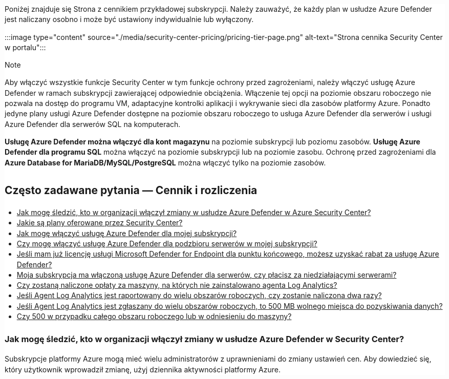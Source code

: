 Poniżej znajduje się Strona z cennikiem przykładowej subskrypcji. Należy zauważyć, że każdy plan w usłudze Azure Defender jest naliczany osobno i może być ustawiony indywidualnie lub wyłączony.

:::image type="content" source="./media/security-center-pricing/pricing-tier-page.png" alt-text="Strona cennika Security Center w portalu":::

> [!NOTE]
> Aby włączyć wszystkie funkcje Security Center w tym funkcje ochrony przed zagrożeniami, należy włączyć usługę Azure Defender w ramach subskrypcji zawierającej odpowiednie obciążenia. Włączenie tej opcji na poziomie obszaru roboczego nie pozwala na dostęp do programu VM, adaptacyjne kontrolki aplikacji i wykrywanie sieci dla zasobów platformy Azure. Ponadto jedyne plany usługi Azure Defender dostępne na poziomie obszaru roboczego to usługa Azure Defender dla serwerów i usługi Azure Defender dla serwerów SQL na komputerach.
>
> **Usługę Azure Defender można włączyć dla kont magazynu** na poziomie subskrypcji lub poziomu zasobów.
> **Usługę Azure Defender dla programu SQL** można włączyć na poziomie subskrypcji lub na poziomie zasobu.
> Ochronę przed zagrożeniami dla **Azure Database for MariaDB/MySQL/PostgreSQL** można włączyć tylko na poziomie zasobów.


## <a name="faq---pricing-and-billing"></a>Często zadawane pytania — Cennik i rozliczenia 

- [Jak mogę śledzić, kto w organizacji włączył zmiany w usłudze Azure Defender w Azure Security Center?](#how-can-i-track-who-in-my-organization-enabled-azure-defender-changes-in-security-center)
- [Jakie są plany oferowane przez Security Center?](#what-are-the-plans-offered-by-security-center)
- [Jak mogę włączyć usługę Azure Defender dla mojej subskrypcji?](#how-do-i-enable-azure-defender-for-my-subscription)
- [Czy mogę włączyć usługę Azure Defender dla podzbioru serwerów w mojej subskrypcji?](#can-i-enable-azure-defender-for-servers-on-a-subset-of-servers-in-my-subscription)
- [Jeśli mam już licencję usługi Microsoft Defender for Endpoint dla punktu końcowego, możesz uzyskać rabat za usługę Azure Defender?](#if-i-already-have-a-license-for-microsoft-defender-for-endpoint-can-i-get-a-discount-for-azure-defender)
- [Moja subskrypcja ma włączoną usługę Azure Defender dla serwerów, czy płacisz za niedziałającymi serwerami?](#my-subscription-has-azure-defender-for-servers-enabled-do-i-pay-for-not-running-servers)
- [Czy zostaną naliczone opłaty za maszyny, na których nie zainstalowano agenta Log Analytics?](#will-i-be-charged-for-machines-without-the-log-analytics-agent-installed)
- [Jeśli Agent Log Analytics jest raportowany do wielu obszarów roboczych, czy zostanie naliczona dwa razy?](#if-a-log-analytics-agent-reports-to-multiple-workspaces-will-i-be-charged-twice)
- [Jeśli Agent Log Analytics jest zgłaszany do wielu obszarów roboczych, to 500 MB wolnego miejsca do pozyskiwania danych?](#if-a-log-analytics-agent-reports-to-multiple-workspaces-is-the-500-mb-free-data-ingestion-available-on-all-of-them)
- [Czy 500 w przypadku całego obszaru roboczego lub w odniesieniu do maszyny?](#is-the-500-mb-free-data-ingestion-calculated-for-an-entire-workspace-or-strictly-per-machine)

### <a name="how-can-i-track-who-in-my-organization-enabled-azure-defender-changes-in-security-center"></a>Jak mogę śledzić, kto w organizacji włączył zmiany w usłudze Azure Defender w Security Center?
Subskrypcje platformy Azure mogą mieć wielu administratorów z uprawnieniami do zmiany ustawień cen. Aby dowiedzieć się, który użytkownik wprowadził zmianę, użyj dziennika aktywności platformy Azure.
